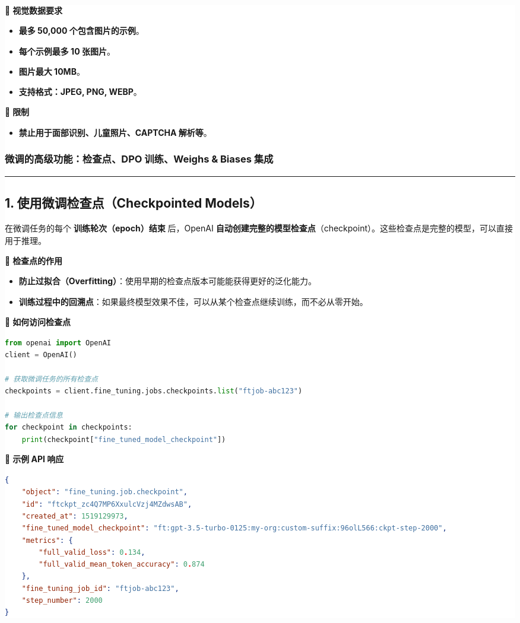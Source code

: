 📌 **视觉数据要求**

* **最多 50,000 个包含图片的示例**。

* **每个示例最多 10 张图片**。

* **图片最大 10MB**。

* **支持格式：JPEG, PNG, WEBP**。

📌 **限制**

* **禁止用于面部识别、儿童照片、CAPTCHA 解析等**。

### **微调的高级功能：检查点、DPO 训练、Weighs & Biases 集成**

***

## **1. 使用微调检查点（Checkpointed Models）**

在微调任务的每个 **训练轮次（epoch）结束** 后，OpenAI **自动创建完整的模型检查点**（checkpoint）。这些检查点是完整的模型，可以直接用于推理。

📌 **检查点的作用**

* **防止过拟合（Overfitting）**：使用早期的检查点版本可能能获得更好的泛化能力。

* **训练过程中的回溯点**：如果最终模型效果不佳，可以从某个检查点继续训练，而不必从零开始。

📌 **如何访问检查点**

```python
from openai import OpenAI
client = OpenAI()

# 获取微调任务的所有检查点
checkpoints = client.fine_tuning.jobs.checkpoints.list("ftjob-abc123")

# 输出检查点信息
for checkpoint in checkpoints:
    print(checkpoint["fine_tuned_model_checkpoint"])
```

📌 **示例 API 响应**

```json
{
    "object": "fine_tuning.job.checkpoint",
    "id": "ftckpt_zc4Q7MP6XxulcVzj4MZdwsAB",
    "created_at": 1519129973,
    "fine_tuned_model_checkpoint": "ft:gpt-3.5-turbo-0125:my-org:custom-suffix:96olL566:ckpt-step-2000",
    "metrics": {
        "full_valid_loss": 0.134,
        "full_valid_mean_token_accuracy": 0.874
    },
    "fine_tuning_job_id": "ftjob-abc123",
    "step_number": 2000
}
```
